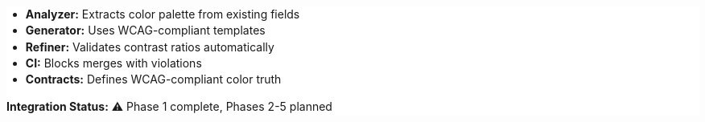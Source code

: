 - **Analyzer:** Extracts color palette from existing fields
- **Generator:** Uses WCAG-compliant templates
- **Refiner:** Validates contrast ratios automatically
- **CI:** Blocks merges with violations
- **Contracts:** Defines WCAG-compliant color truth

**Integration Status:** ⚠️ Phase 1 complete, Phases 2-5 planned
